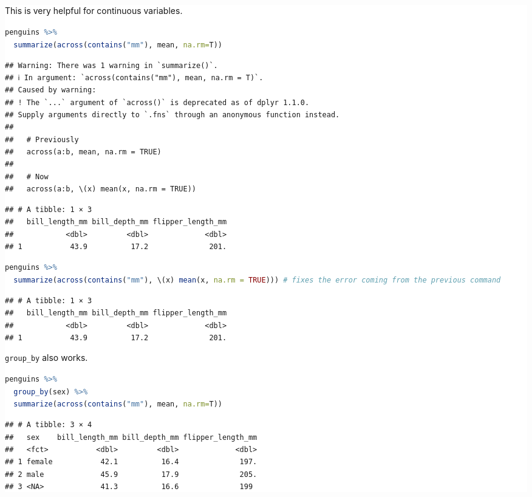 This is very helpful for continuous variables.

```r
penguins %>%
  summarize(across(contains("mm"), mean, na.rm=T))
```

```
## Warning: There was 1 warning in `summarize()`.
## ℹ In argument: `across(contains("mm"), mean, na.rm = T)`.
## Caused by warning:
## ! The `...` argument of `across()` is deprecated as of dplyr 1.1.0.
## Supply arguments directly to `.fns` through an anonymous function instead.
## 
##   # Previously
##   across(a:b, mean, na.rm = TRUE)
## 
##   # Now
##   across(a:b, \(x) mean(x, na.rm = TRUE))
```

```
## # A tibble: 1 × 3
##   bill_length_mm bill_depth_mm flipper_length_mm
##            <dbl>         <dbl>             <dbl>
## 1           43.9          17.2              201.
```


```r
penguins %>%
  summarize(across(contains("mm"), \(x) mean(x, na.rm = TRUE))) # fixes the error coming from the previous command
```

```
## # A tibble: 1 × 3
##   bill_length_mm bill_depth_mm flipper_length_mm
##            <dbl>         <dbl>             <dbl>
## 1           43.9          17.2              201.
```

`group_by` also works.

```r
penguins %>%
  group_by(sex) %>% 
  summarize(across(contains("mm"), mean, na.rm=T))
```

```
## # A tibble: 3 × 4
##   sex    bill_length_mm bill_depth_mm flipper_length_mm
##   <fct>           <dbl>         <dbl>             <dbl>
## 1 female           42.1          16.4              197.
## 2 male             45.9          17.9              205.
## 3 <NA>             41.3          16.6              199
```
